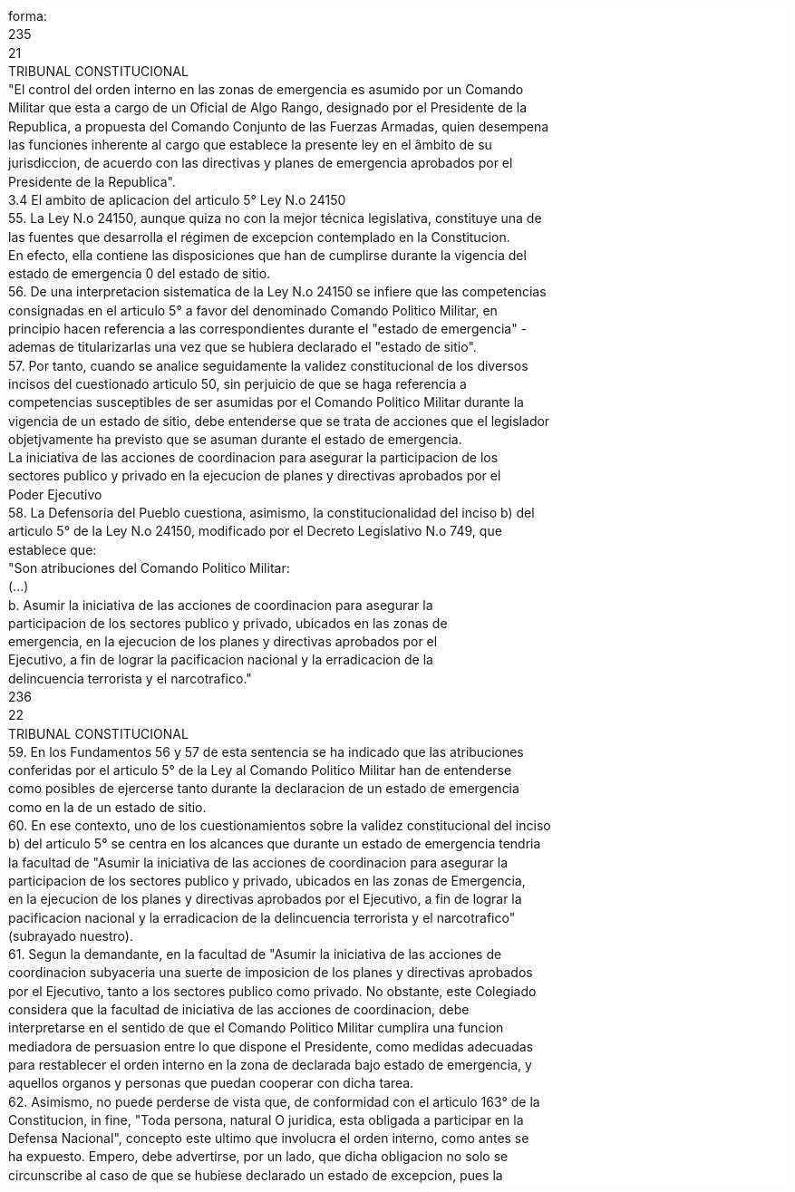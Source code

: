 forma:  
235  
21  
TRIBUNAL CONSTITUCIONAL  
"El control del orden interno en las zonas de emergencia es asumido por un Comando  
Militar que esta a cargo de un Oficial de Algo Rango, designado por el Presidente de la  
Republica, a propuesta del Comando Conjunto de las Fuerzas Armadas, quien desempena  
las funciones inherente al cargo que establece la presente ley en el âmbito de su  
jurisdiccion, de acuerdo con las directivas y planes de emergencia aprobados por el  
Presidente de la Republica".  
3.4 El ambito de aplicacion del articulo 5° Ley N.o 24150  
55. La Ley N.o 24150, aunque quiza no con la mejor técnica legislativa, constituye una de  
las fuentes que desarrolla el régimen de excepcion contemplado en la Constitucion.  
En efecto, ella contiene las disposiciones que han de cumplirse durante la vigencia del  
estado de emergencia 0 del estado de sitio.  
56. De una interpretacion sistematica de la Ley N.o 24150 se infiere que las competencias  
consignadas en el articulo 5° a favor del denominado Comando Politico Militar, en  
principio hacen referencia a las correspondientes durante el "estado de emergencia" -  
ademas de titularizarlas una vez que se hubiera declarado el "estado de sitio".  
57. Por tanto, cuando se analice seguidamente la validez constitucional de los diversos  
incisos del cuestionado articulo 50, sin perjuicio de que se haga referencia a  
competencias susceptibles de ser asumidas por el Comando Politico Militar durante la  
vigencia de un estado de sitio, debe entenderse que se trata de acciones que el legislador  
objetjvamente ha previsto que se asuman durante el estado de emergencia.  
La iniciativa de las acciones de coordinacion para asegurar la participacion de los  
sectores publico y privado en la ejecucion de planes y directivas aprobados por el  
Poder Ejecutivo  
58. La Defensoria del Pueblo cuestiona, asimismo, la constitucionalidad del inciso b) del  
articulo 5° de la Ley N.o 24150, modificado por el Decreto Legislativo N.o 749, que  
establece que:  
"Son atribuciones del Comando Politico Militar:  
(...)  
b. Asumir la iniciativa de las acciones de coordinacion para asegurar la  
participacion de los sectores publico y privado, ubicados en las zonas de  
emergencia, en la ejecucion de los planes y directivas aprobados por el  
Ejecutivo, a fin de lograr la pacificacion nacional y la erradicacion de la  
delincuencia terrorista y el narcotrafico."  
236  
22  
TRIBUNAL CONSTITUCIONAL  
59. En los Fundamentos 56 y 57 de esta sentencia se ha indicado que las atribuciones  
conferidas por el articulo 5° de la Ley al Comando Politico Militar han de entenderse  
como posibles de ejercerse tanto durante la declaracion de un estado de emergencia  
como en la de un estado de sitio.  
60. En ese contexto, uno de los cuestionamientos sobre la validez constitucional del inciso  
b) del articulo 5° se centra en los alcances que durante un estado de emergencia tendria  
la facultad de "Asumir la iniciativa de las acciones de coordinacion para asegurar la  
participacion de los sectores publico y privado, ubicados en las zonas de Emergencia,  
en la ejecucion de los planes y directivas aprobados por el Ejecutivo, a fin de lograr la  
pacificacion nacional y la erradicacion de la delincuencia terrorista y el narcotrafico"  
(subrayado nuestro).  
61. Segun la demandante, en la facultad de "Asumir la iniciativa de las acciones de  
coordinacion subyaceria una suerte de imposicion de los planes y directivas aprobados  
por el Ejecutivo, tanto a los sectores publico como privado. No obstante, este Colegiado  
considera que la facultad de iniciativa de las acciones de coordinacion, debe  
interpretarse en el sentido de que el Comando Politico Militar cumplira una funcion  
mediadora de persuasion entre lo que dispone el Presidente, como medidas adecuadas  
para restablecer el orden interno en la zona de declarada bajo estado de emergencia, y  
aquellos organos y personas que puedan cooperar con dicha tarea.  
62. Asimismo, no puede perderse de vista que, de conformidad con el articulo 163° de la  
Constitucion, in fine, "Toda persona, natural O juridica, esta obligada a participar en la  
Defensa Nacional", concepto este ultimo que involucra el orden interno, como antes se  
ha expuesto. Empero, debe advertirse, por un lado, que dicha obligacion no solo se  
circunscribe al caso de que se hubiese declarado un estado de excepcion, pues la  